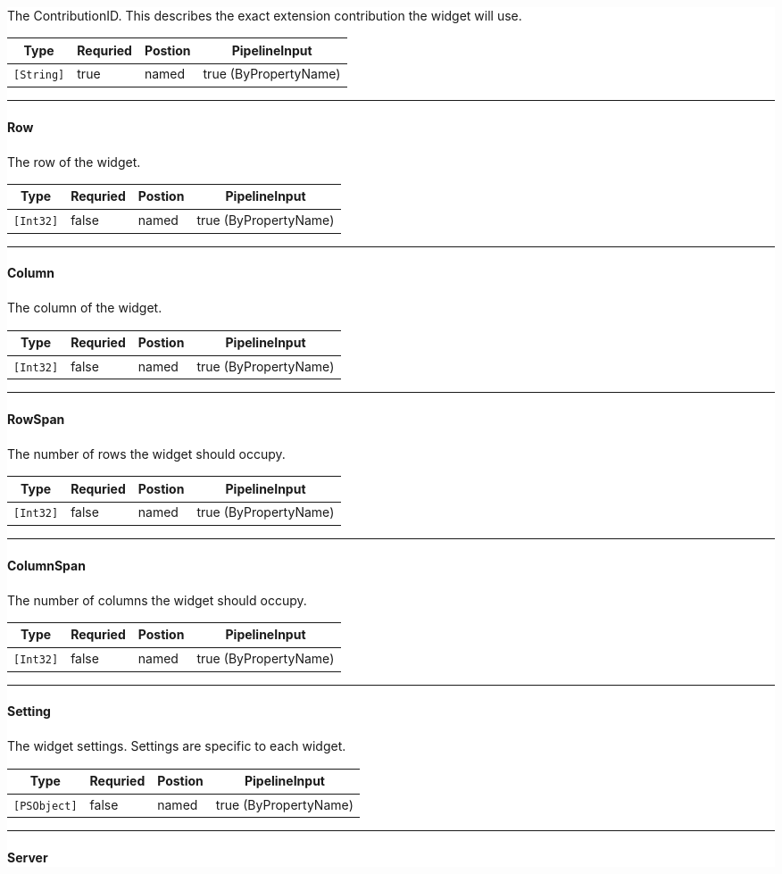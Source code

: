 The ContributionID.  This describes the exact extension contribution the widget will use.



|Type          |Requried|Postion|PipelineInput        |
|--------------|--------|-------|---------------------|
|```[String]```|true    |named  |true (ByPropertyName)|
---
#### **Row**

The row of the widget.



|Type         |Requried|Postion|PipelineInput        |
|-------------|--------|-------|---------------------|
|```[Int32]```|false   |named  |true (ByPropertyName)|
---
#### **Column**

The column of the widget.



|Type         |Requried|Postion|PipelineInput        |
|-------------|--------|-------|---------------------|
|```[Int32]```|false   |named  |true (ByPropertyName)|
---
#### **RowSpan**

The number of rows the widget should occupy.



|Type         |Requried|Postion|PipelineInput        |
|-------------|--------|-------|---------------------|
|```[Int32]```|false   |named  |true (ByPropertyName)|
---
#### **ColumnSpan**

The number of columns the widget should occupy.



|Type         |Requried|Postion|PipelineInput        |
|-------------|--------|-------|---------------------|
|```[Int32]```|false   |named  |true (ByPropertyName)|
---
#### **Setting**

The widget settings.  Settings are specific to each widget.



|Type            |Requried|Postion|PipelineInput        |
|----------------|--------|-------|---------------------|
|```[PSObject]```|false   |named  |true (ByPropertyName)|
---
#### **Server**
